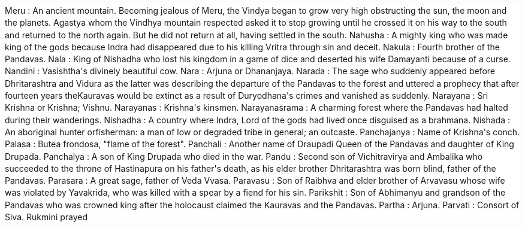 Meru : An ancient mountain. Becoming
jealous of Meru, the Vindya began to
grow very high obstructing the sun, the
moon and the planets. Agastya whom the
Vindhya mountain respected asked it to
stop growing until he crossed it on his
way to the south and returned to the north
again. But he did not return at all, having
settled in the south.
Nahusha : A mighty king who was made
king of the gods because Indra had
disappeared due to his killing Vritra
through sin and deceit.
Nakula : Fourth brother of the Pandavas.
Nala : King of Nishadha who lost his
kingdom in a game of dice and deserted
his wife Damayanti because of a curse.
Nandini : Vasishtha's divinely beautiful
cow.
Nara : Arjuna or Dhananjaya.
Narada : The sage who suddenly appeared
before Dhritarashtra and Vidura as the
latter was describing the departure of the
Pandavas to the forest and uttered a
prophecy that after fourteen years theKauravas would be extinct as a result of
Duryodhana's crimes and vanished as
suddenly.
Narayana : Sri Krishna or Krishna;
Vishnu.
Narayanas : Krishna's kinsmen.
Narayanasrama : A charming forest where
the Pandavas had halted during their
wanderings.
Nishadha : A country where Indra, Lord
of the gods had lived once disguised as a
brahmana.
Nishada : An aboriginal hunter
orfisherman: a man of low or degraded
tribe in general; an outcaste.
Panchajanya : Name of Krishna's conch.
Palasa : Butea frondosa, "flame of the
forest".
Panchali : Another name of Draupadi
Queen of the Pandavas and daughter of
King Drupada.
Panchalya : A son of King Drupada who
died in the war.
Pandu : Second son of Vichitravirya and
Ambalika who succeeded to the throne of
Hastinapura on his father's death, as his
elder brother Dhritarashtra was born
blind, father of the Pandavas.
Parasara : A great sage, father of Veda
Vvasa.
Paravasu : Son of Raibhva and elder
brother of Arvavasu whose wife was
violated by Yavakrida, who was killed
with a spear by a fiend for his sin.
Parikshit : Son of Abhimanyu and
grandson of the Pandavas who was
crowned king after the holocaust claimed
the Kauravas and the Pandavas.
Partha : Arjuna.
Parvati : Consort of Siva. Rukmini prayed